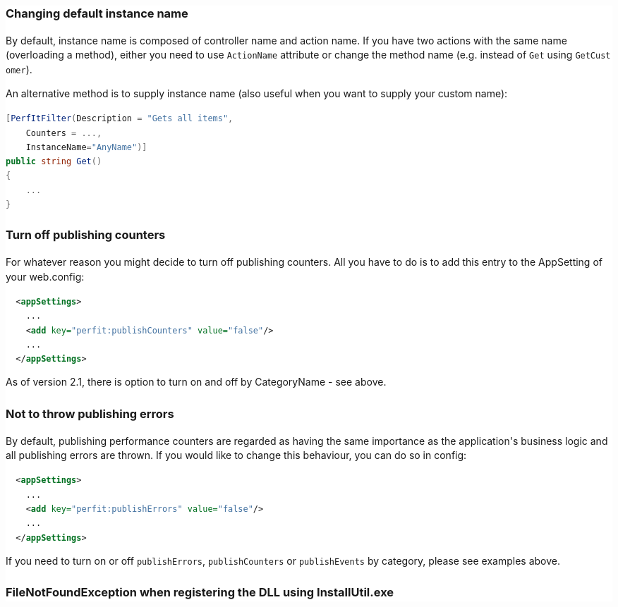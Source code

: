 ### Changing default instance name

By default, instance name is composed of controller name and action name. If you have two actions with the same name (overloading a method), either you need to use `ActionName` attribute or change the method name (e.g. instead of `Get` using `GetCustomer`).

An alternative method is to supply instance name (also useful when you want to supply your custom name):

``` C#
[PerfItFilter(Description = "Gets all items",
    Counters = ...,
    InstanceName="AnyName")]
public string Get()
{
    ...
}
```

### Turn off publishing counters

For whatever reason you might decide to turn off publishing counters. All you have to do is to add this entry to the AppSetting of your web.config:

``` XML
  <appSettings>
    ...
    <add key="perfit:publishCounters" value="false"/>
    ...
  </appSettings>

```

As of version 2.1, there is option to turn on and off by CategoryName - see above.

### Not to throw publishing errors

By default, publishing performance counters are regarded as having the same importance as the application's business logic and all publishing errors are thrown. If you would like to change this behaviour, you can do so in config:

``` XML
  <appSettings>
    ...
    <add key="perfit:publishErrors" value="false"/>
    ...
  </appSettings>

```

If you need to turn on or off `publishErrors`, `publishCounters` or `publishEvents` by category, please see examples above.

### FileNotFoundException when registering the DLL using InstallUtil.exe
